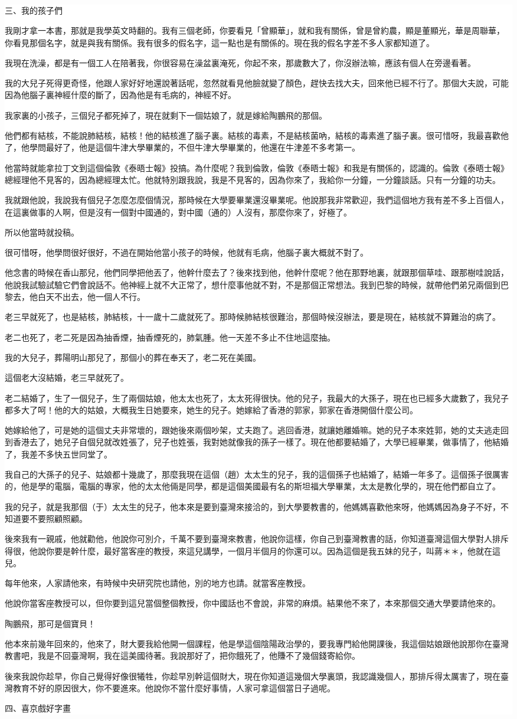 三、我的孩子們

我剛才拿一本書，那就是我學英文時翻的。我有三個老師，你要看見「曾顯華」，就和我有關係，曾是曾約農，顯是董顯光，華是周聯華，你看見那個名字，就是與我有關係。我有很多的假名字，這一點也是有關係的。現在我的假名字差不多人家都知道了。

我現在洗澡，都是有一個工人在陪著我，你很容易在澡盆裏淹死，你起不來，那歲數大了，你沒辦法嘛，應該有個人在旁邊看著。

我的大兒子死得更奇怪，他跟人家好好地還說著話呢，忽然就看見他臉就變了顏色，趕快去找大夫，回來他已經不行了。那個大夫說，可能因為他腦子裏神經什麼的斷了，因為他是有毛病的，神經不好。

我家裏的小孩子，三個兒子都死掉了，現在就剩下一個姑娘了，就是嫁給陶鵬飛的那個。

他們都有結核，不能說肺結核，結核！他的結核進了腦子裏。結核的毒素，不是結核菌吶，結核的毒素進了腦子裏。很可惜呀，我最喜歡他了，他學問最好了，他是這個牛津大學畢業的，不但牛津大學畢業的，他還在牛津差不多考第一。

他當時就能拿拉丁文到這個倫敦《泰晤士報》投搞。為什麼呢？我到倫敦，倫敦《泰晤士報》和我是有關係的，認識的。倫敦《泰晤士報》總經理他不見客的，因為總經理太忙。他就特別跟我說，我是不見客的，因為你來了，我給你一分鐘，一分鐘談話。只有一分鐘的功夫。

我就跟他說，我說我有個兒子怎麼怎麼個情況，那時候在大學要畢業還沒畢業呢。他說那我非常歡迎，我們這個地方我有差不多上百個人，在這裏做事的人啊，但是沒有一個對中國通的，對中國（通的）人沒有，那麼你來了，好極了。

所以他當時就投稿。

很可惜呀，他學問很好很好，不過在開始他當小孩子的時候，他就有毛病，他腦子裏大概就不對了。

他念書的時候在香山那兒，他們同學把他丟了，他幹什麼去了？後來找到他，他幹什麼呢？他在那野地裏，就跟那個草哇、跟那樹哇說話，他說我試驗試驗它們會說話不。他神經上就不大正常了，想什麼事他就不對，不是那個正常想法。我到巴黎的時候，就帶他們弟兄兩個到巴黎去，他白天不出去，他一個人不行。

老三早就死了，也是結核，肺結核，十一歲十二歲就死了。那時候肺結核很難治，那個時候沒辦法，要是現在，結核就不算難治的病了。

老二也死了，老二死是因為抽香煙，抽香煙死的，肺氣腫。他一天差不多止不住地這麼抽。

我的大兒子，葬陽明山那兒了，那個小的葬在奉天了，老二死在美國。

這個老大沒結婚，老三早就死了。

老二結婚了，生了一個兒子，生了兩個姑娘，他太太也死了，太太死得很快。他的兒子，我最大的大孫子，現在也已經多大歲數了，我兒子都多大了呵！他的大的姑娘，大概我生日她要來，她生的兒子。她嫁給了香港的郭家，郭家在香港開個什麼公司。

她嫁給他了，可是她的這個丈夫非常壞的，跟她後來兩個吵架，丈夫跑了。逃回香港，就讓她離婚嘛。她的兒子本來姓郭，她的丈夫逃走回到香港去了，她兒子自個兒就改姓張了，兒子也姓張，我對她就像我的孫子一樣了。現在他都要結婚了，大學已經畢業，做事情了，他結婚了，我差不多快五世同堂了。

我自己的大孫子的兒子、姑娘都十幾歲了，那麼我現在這個（趙）太太生的兒子，我的這個孫子也結婚了，結婚一年多了。這個孫子很厲害的，他是學的電腦，電腦的專家，他的太太他倆是同學，都是這個美國最有名的斯坦福大學畢業，太太是教化學的，現在他們都自立了。

我的兒子，就是我那個（于）太太生的兒子，他本來是要到臺灣來接洽的，到大學要教書的，他媽媽喜歡他來呀，他媽媽因為身子不好，不知道要不要照顧照顧。

後來我有一親戚，他就勸他，他說你可別介，千萬不要到臺灣來教書，他說你這樣，你自己到臺灣教書的話，你知道臺灣這個大學對人排斥得很，他說你要是幹什麼，最好當客座的教授，來這兒講學，一個月半個月的你還可以。因為這個是我五妹的兒子，叫蔣＊＊，他就在這兒。

每年他來，人家請他來，有時候中央研究院也請他，別的地方也請。就當客座教授。

他說你當客座教授可以，但你要到這兒當個整個教授，你中國話也不會說，非常的麻煩。結果他不來了，本來那個交通大學要請他來的。

陶鵬飛，那可是個寶貝！

他本來前幾年回來的，他來了，財大要我給他開一個課程，他是學這個陰陽政治學的，要我專門給他開課後，我這個姑娘跟他說那你在臺灣教書吧，我是不回臺灣啊，我在這美國待著。我說那好了，把你餓死了，他賺不了幾個錢寄給你。

後來我說你趁早，你自己覺得好像很犧牲，你趁早別幹這個財大，現在你知道這幾個大學裏頭，我認識幾個人，那排斥得太厲害了，現在臺灣教育不好的原因很大，你不要進來。他說你不當什麼好事情，人家可拿這個當日子過呢。

四、喜京戲好字畫
